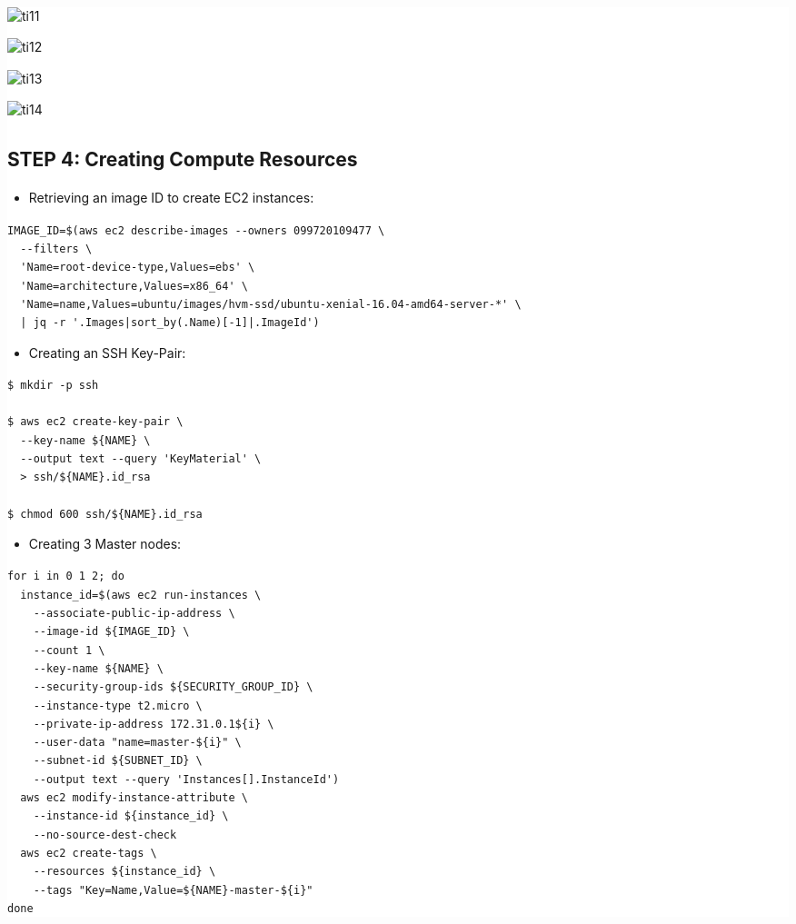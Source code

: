 ![ti11](https://github.com/busolagbadero/Orchestrating-containers-across-multiple-Virtual-Servers-with-Kubernetes./assets/94229949/c3279227-4aba-4138-b9ea-bf8a40a9267b)

![ti12](https://github.com/busolagbadero/Orchestrating-containers-across-multiple-Virtual-Servers-with-Kubernetes./assets/94229949/248c4364-ab2a-4992-92d3-d92ff7ac2879)

![ti13](https://github.com/busolagbadero/Orchestrating-containers-across-multiple-Virtual-Servers-with-Kubernetes./assets/94229949/ef3a4bde-6e88-4157-88f0-60b2477f103d)

![ti14](https://github.com/busolagbadero/Orchestrating-containers-across-multiple-Virtual-Servers-with-Kubernetes./assets/94229949/0485730f-2474-4c24-99b5-dd66e0f594e3)

## STEP 4: Creating Compute Resources

- Retrieving an image ID to create EC2 instances:
```
IMAGE_ID=$(aws ec2 describe-images --owners 099720109477 \
  --filters \
  'Name=root-device-type,Values=ebs' \
  'Name=architecture,Values=x86_64' \
  'Name=name,Values=ubuntu/images/hvm-ssd/ubuntu-xenial-16.04-amd64-server-*' \
  | jq -r '.Images|sort_by(.Name)[-1]|.ImageId')
```
- Creating an SSH Key-Pair:
```
$ mkdir -p ssh

$ aws ec2 create-key-pair \
  --key-name ${NAME} \
  --output text --query 'KeyMaterial' \
  > ssh/${NAME}.id_rsa

$ chmod 600 ssh/${NAME}.id_rsa
```
- Creating 3 Master nodes:
```
for i in 0 1 2; do
  instance_id=$(aws ec2 run-instances \
    --associate-public-ip-address \
    --image-id ${IMAGE_ID} \
    --count 1 \
    --key-name ${NAME} \
    --security-group-ids ${SECURITY_GROUP_ID} \
    --instance-type t2.micro \
    --private-ip-address 172.31.0.1${i} \
    --user-data "name=master-${i}" \
    --subnet-id ${SUBNET_ID} \
    --output text --query 'Instances[].InstanceId')
  aws ec2 modify-instance-attribute \
    --instance-id ${instance_id} \
    --no-source-dest-check
  aws ec2 create-tags \
    --resources ${instance_id} \
    --tags "Key=Name,Value=${NAME}-master-${i}"
done
```
